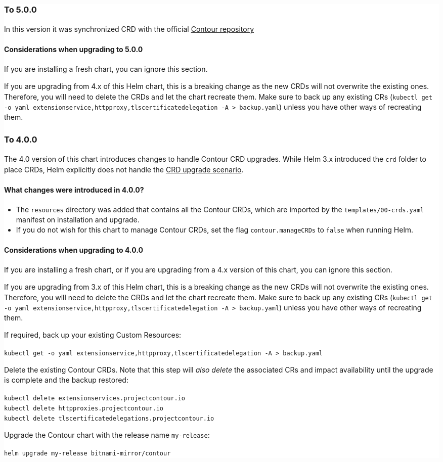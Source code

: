 ### To 5.0.0

In this version it was synchronized CRD with the official [Contour repository](https://github.com/projectcontour/contour/blob/main/examples/render/contour.yaml)

#### Considerations when upgrading to 5.0.0

If you are installing a fresh chart, you can ignore this section.

If you are upgrading from 4.x of this Helm chart, this is a breaking change as the new CRDs will not overwrite the existing ones. Therefore, you will need to delete the CRDs and let the chart recreate them. Make sure to back up any existing CRs (`kubectl get -o yaml extensionservice,httpproxy,tlscertificatedelegation -A > backup.yaml`) unless you have other ways of recreating them.

### To 4.0.0

The 4.0 version of this chart introduces changes to handle Contour CRD upgrades. While Helm 3.x introduced the `crd` folder to place CRDs, Helm explicitly does not handle the [CRD upgrade scenario](https://helm.sh/docs/chart_best_practices/custom_resource_definitions/#some-caveats-and-explanations).

#### What changes were introduced in 4.0.0?

- The `resources` directory was added that contains all the Contour CRDs, which are imported by the `templates/00-crds.yaml` manifest on installation and upgrade.
- If you do not wish for this chart to manage Contour CRDs, set the flag `contour.manageCRDs` to `false` when running Helm.

#### Considerations when upgrading to 4.0.0

If you are installing a fresh chart, or if you are upgrading from a 4.x version of this chart, you can ignore this section.

If you are upgrading from 3.x of this Helm chart, this is a breaking change as the new CRDs will not overwrite the existing ones. Therefore, you will need to delete the CRDs and let the chart recreate them. Make sure to back up any existing CRs (`kubectl get -o yaml extensionservice,httpproxy,tlscertificatedelegation -A > backup.yaml`) unless you have other ways of recreating them.

If required, back up your existing Custom Resources:

```console
kubectl get -o yaml extensionservice,httpproxy,tlscertificatedelegation -A > backup.yaml
```

Delete the existing Contour CRDs. Note that this step will *also delete* the associated CRs and impact availability until the upgrade is complete and the backup restored:

```console
kubectl delete extensionservices.projectcontour.io
kubectl delete httpproxies.projectcontour.io
kubectl delete tlscertificatedelegations.projectcontour.io
```

Upgrade the Contour chart with the release name `my-release`:

```console
helm upgrade my-release bitnami-mirror/contour
```
